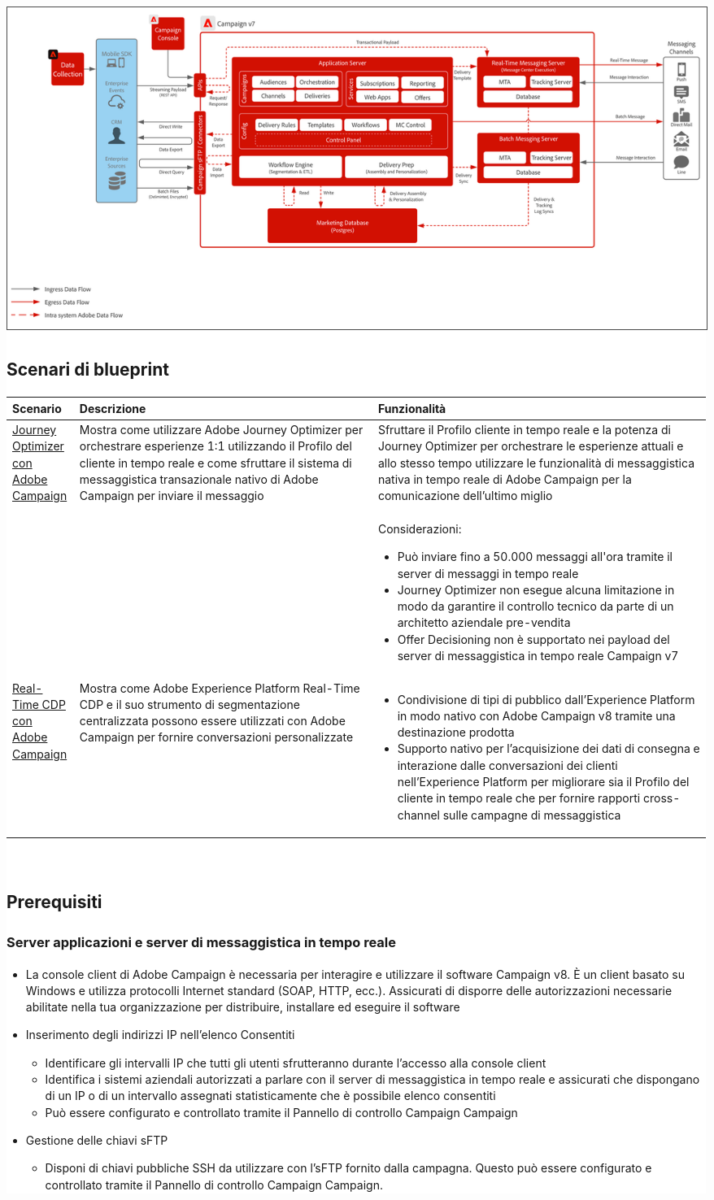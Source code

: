 <img src="assets/campaign-v7-architecture.svg" alt="Architettura di riferimento per la blueprint di Campaign v7" style="width:100%; border:1px solid #4a4a4a" />

<br>

## Scenari di blueprint

| Scenario | Descrizione | Funzionalità |
| :-- | :--- | :--- |
| [Journey Optimizer con Adobe Campaign](ajo-and-campaign.md) | Mostra come utilizzare Adobe Journey Optimizer per orchestrare esperienze 1:1 utilizzando il Profilo del cliente in tempo reale e come sfruttare il sistema di messaggistica transazionale nativo di Adobe Campaign per inviare il messaggio | Sfruttare il Profilo cliente in tempo reale e la potenza di Journey Optimizer per orchestrare le esperienze attuali e allo stesso tempo utilizzare le funzionalità di messaggistica nativa in tempo reale di Adobe Campaign per la comunicazione dell’ultimo miglio<br><br>Considerazioni:<br><ul><li>Può inviare fino a 50.000 messaggi all&#39;ora tramite il server di messaggi in tempo reale<li>Journey Optimizer non esegue alcuna limitazione in modo da garantire il controllo tecnico da parte di un architetto aziendale pre-vendita</li><li>Offer Decisioning non è supportato nei payload del server di messaggistica in tempo reale Campaign v7</li></ul> |
| [Real-Time CDP con Adobe Campaign](rtcdp-and-campaign.md) | Mostra come Adobe Experience Platform Real-Time CDP e il suo strumento di segmentazione centralizzata possono essere utilizzati con Adobe Campaign per fornire conversazioni personalizzate | <ul><li>Condivisione di tipi di pubblico dall’Experience Platform in modo nativo con Adobe Campaign v8 tramite una destinazione prodotta</li><li>Supporto nativo per l’acquisizione dei dati di consegna e interazione dalle conversazioni dei clienti nell’Experience Platform per migliorare sia il Profilo del cliente in tempo reale che per fornire rapporti cross-channel sulle campagne di messaggistica</li></ul> |

<br>

## Prerequisiti

### Server applicazioni e server di messaggistica in tempo reale

* La console client di Adobe Campaign è necessaria per interagire e utilizzare il software Campaign v8. È un client basato su Windows e utilizza protocolli Internet standard (SOAP, HTTP, ecc.). Assicurati di disporre delle autorizzazioni necessarie abilitate nella tua organizzazione per distribuire, installare ed eseguire il software

* Inserimento degli indirizzi IP nell’elenco Consentiti
   * Identificare gli intervalli IP che tutti gli utenti sfrutteranno durante l’accesso alla console client
   * Identifica i sistemi aziendali autorizzati a parlare con il server di messaggistica in tempo reale e assicurati che dispongano di un IP o di un intervallo assegnati statisticamente che è possibile elenco consentiti
   * Può essere configurato e controllato tramite il Pannello di controllo Campaign Campaign
* Gestione delle chiavi sFTP
   * Disponi di chiavi pubbliche SSH da utilizzare con l’sFTP fornito dalla campagna. Questo può essere configurato e controllato tramite il Pannello di controllo Campaign Campaign.
